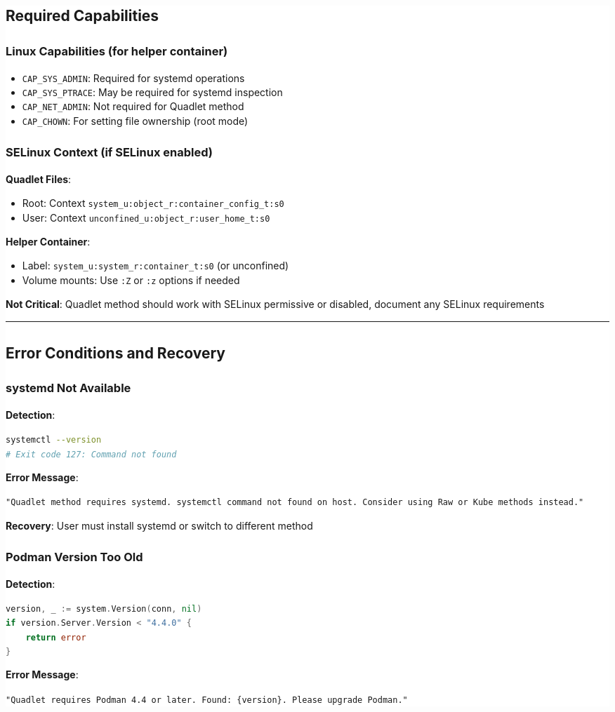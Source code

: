 
## Required Capabilities

### Linux Capabilities (for helper container)

- `CAP_SYS_ADMIN`: Required for systemd operations
- `CAP_SYS_PTRACE`: May be required for systemd inspection
- `CAP_NET_ADMIN`: Not required for Quadlet method
- `CAP_CHOWN`: For setting file ownership (root mode)

### SELinux Context (if SELinux enabled)

**Quadlet Files**:
- Root: Context `system_u:object_r:container_config_t:s0`
- User: Context `unconfined_u:object_r:user_home_t:s0`

**Helper Container**:
- Label: `system_u:system_r:container_t:s0` (or unconfined)
- Volume mounts: Use `:Z` or `:z` options if needed

**Not Critical**: Quadlet method should work with SELinux permissive or disabled, document any SELinux requirements

---

## Error Conditions and Recovery

### systemd Not Available

**Detection**:
```bash
systemctl --version
# Exit code 127: Command not found
```

**Error Message**:
```
"Quadlet method requires systemd. systemctl command not found on host. Consider using Raw or Kube methods instead."
```

**Recovery**: User must install systemd or switch to different method

### Podman Version Too Old

**Detection**:
```go
version, _ := system.Version(conn, nil)
if version.Server.Version < "4.4.0" {
    return error
}
```

**Error Message**:
```
"Quadlet requires Podman 4.4 or later. Found: {version}. Please upgrade Podman."
```
